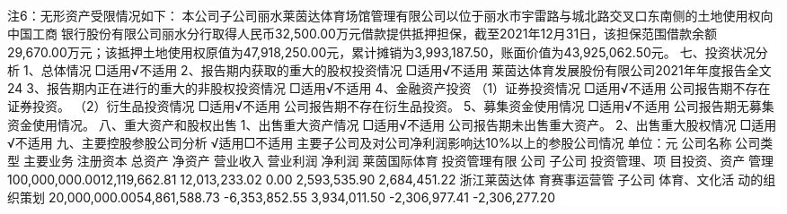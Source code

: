 注6：无形资产受限情况如下：
本公司子公司丽水莱茵达体育场馆管理有限公司以位于丽水市宇雷路与城北路交叉口东南侧的土地使用权向中国工商
银行股份有限公司丽水分行取得人民币32,500.00万元借款提供抵押担保，截至2021年12月31日，该担保范围借款余额
29,670.00万元；该抵押土地使用权原值为47,918,250.00元，累计摊销为3,993,187.50，账面价值为43,925,062.50元。
七、投资状况分析
1、总体情况
□适用√不适用
2、报告期内获取的重大的股权投资情况
□适用√不适用
莱茵达体育发展股份有限公司2021年年度报告全文
24
3、报告期内正在进行的重大的非股权投资情况
□适用√不适用
4、金融资产投资
（1）证券投资情况
□适用√不适用
公司报告期不存在证券投资。
（2）衍生品投资情况
□适用√不适用
公司报告期不存在衍生品投资。
5、募集资金使用情况
□适用√不适用
公司报告期无募集资金使用情况。
八、重大资产和股权出售
1、出售重大资产情况
□适用√不适用
公司报告期未出售重大资产。
2、出售重大股权情况
□适用√不适用
九、主要控股参股公司分析
√适用□不适用
主要子公司及对公司净利润影响达10%以上的参股公司情况
单位：元
公司名称
公司类型
主要业务
注册资本
总资产
净资产
营业收入
营业利润
净利润
莱茵国际体育
投资管理有限
公司
子公司
投资管理、项
目投资、资产
管理
100,000,000.0012,119,662.81
12,013,233.02
0.00
2,593,535.90
2,684,451.22
浙江莱茵达体
育赛事运营管
子公司
体育、文化活
动的组织策划
20,000,000.0054,861,588.73
-6,353,852.55
3,934,011.50
-2,306,977.41
-2,306,277.20